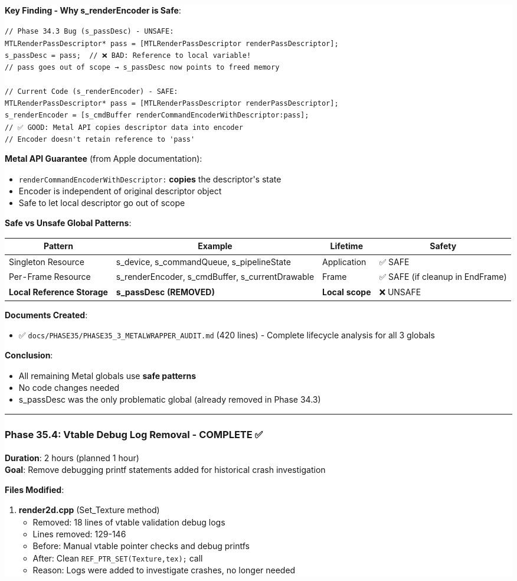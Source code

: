 **Key Finding - Why s_renderEncoder is Safe**:

```objectivec++
// Phase 34.3 Bug (s_passDesc) - UNSAFE:
MTLRenderPassDescriptor* pass = [MTLRenderPassDescriptor renderPassDescriptor];
s_passDesc = pass;  // ❌ BAD: Reference to local variable!
// pass goes out of scope → s_passDesc now points to freed memory

// Current Code (s_renderEncoder) - SAFE:
MTLRenderPassDescriptor* pass = [MTLRenderPassDescriptor renderPassDescriptor];
s_renderEncoder = [s_cmdBuffer renderCommandEncoderWithDescriptor:pass];
// ✅ GOOD: Metal API copies descriptor data into encoder
// Encoder doesn't retain reference to 'pass'
```

**Metal API Guarantee** (from Apple documentation):

- `renderCommandEncoderWithDescriptor:` **copies** the descriptor's state
- Encoder is independent of original descriptor object
- Safe to let local descriptor go out of scope

**Safe vs Unsafe Global Patterns**:

| Pattern | Example | Lifetime | Safety |
|---------|---------|----------|--------|
| Singleton Resource | s_device, s_commandQueue, s_pipelineState | Application | ✅ SAFE |
| Per-Frame Resource | s_renderEncoder, s_cmdBuffer, s_currentDrawable | Frame | ✅ SAFE (if cleanup in EndFrame) |
| **Local Reference Storage** | **s_passDesc (REMOVED)** | **Local scope** | ❌ UNSAFE |

**Documents Created**:

- ✅ `docs/PHASE35/PHASE35_3_METALWRAPPER_AUDIT.md` (420 lines) - Complete lifecycle analysis for all 3 globals

**Conclusion**:

- All remaining Metal globals use **safe patterns**
- No code changes needed
- s_passDesc was the only problematic global (already removed in Phase 34.3)

---

### Phase 35.4: Vtable Debug Log Removal - COMPLETE ✅

**Duration**: 2 hours (planned 1 hour)  
**Goal**: Remove debugging printf statements added for historical crash investigation

**Files Modified**:

1. **render2d.cpp** (Set_Texture method)
   - Removed: 18 lines of vtable validation debug logs
   - Lines removed: 129-146
   - Before: Manual vtable pointer checks and debug printfs
   - After: Clean `REF_PTR_SET(Texture,tex);` call
   - Reason: Logs were added to investigate crashes, no longer needed
